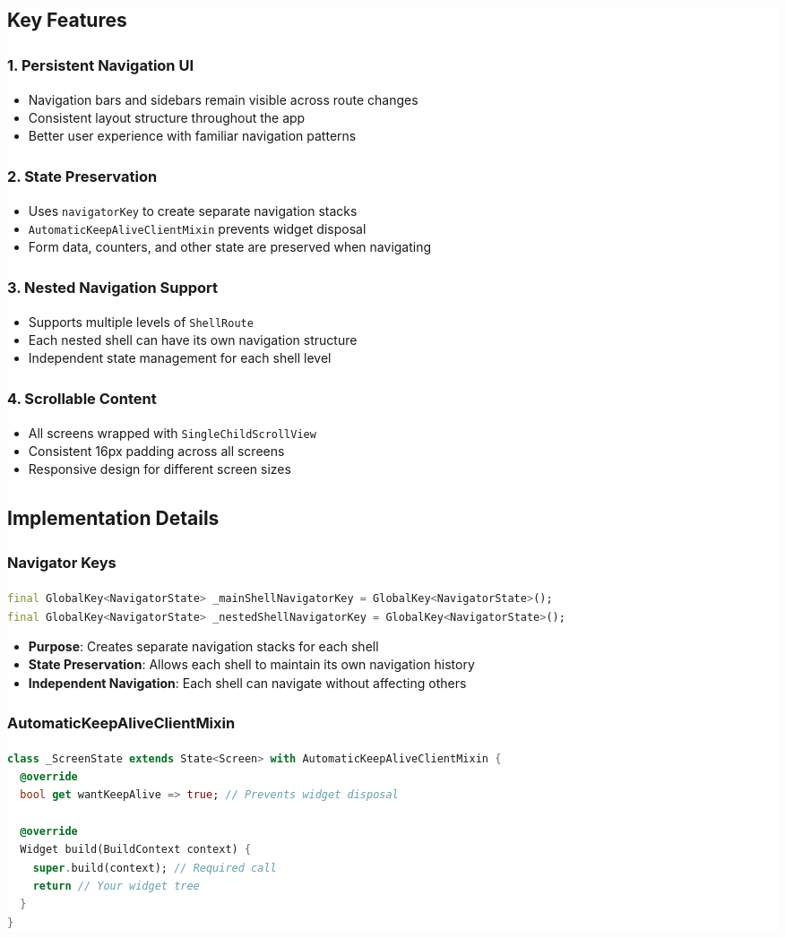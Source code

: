 ## Key Features

### 1. **Persistent Navigation UI**
- Navigation bars and sidebars remain visible across route changes
- Consistent layout structure throughout the app
- Better user experience with familiar navigation patterns

### 2. **State Preservation**
- Uses `navigatorKey` to create separate navigation stacks
- `AutomaticKeepAliveClientMixin` prevents widget disposal
- Form data, counters, and other state are preserved when navigating

### 3. **Nested Navigation Support**
- Supports multiple levels of `ShellRoute`
- Each nested shell can have its own navigation structure
- Independent state management for each shell level

### 4. **Scrollable Content**
- All screens wrapped with `SingleChildScrollView`
- Consistent 16px padding across all screens
- Responsive design for different screen sizes

## Implementation Details

### Navigator Keys

```dart
final GlobalKey<NavigatorState> _mainShellNavigatorKey = GlobalKey<NavigatorState>();
final GlobalKey<NavigatorState> _nestedShellNavigatorKey = GlobalKey<NavigatorState>();
```

- **Purpose**: Creates separate navigation stacks for each shell
- **State Preservation**: Allows each shell to maintain its own navigation history
- **Independent Navigation**: Each shell can navigate without affecting others

### AutomaticKeepAliveClientMixin

```dart
class _ScreenState extends State<Screen> with AutomaticKeepAliveClientMixin {
  @override
  bool get wantKeepAlive => true; // Prevents widget disposal

  @override
  Widget build(BuildContext context) {
    super.build(context); // Required call
    return // Your widget tree
  }
}
```
